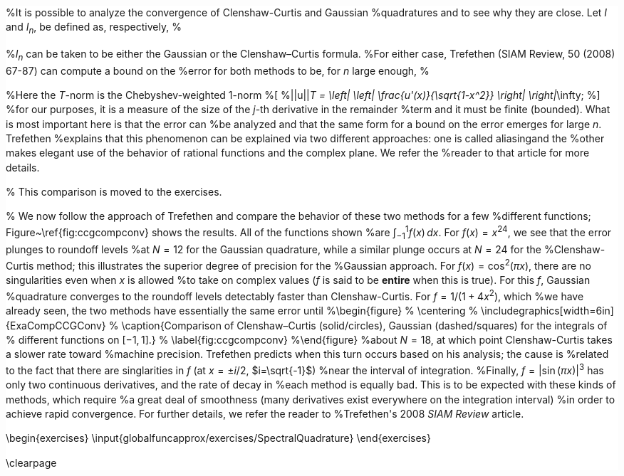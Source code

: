 %It is possible to analyze the convergence of Clenshaw-Curtis and Gaussian
%quadratures and to see why they are close.  Let $I$ and $I_n$, be defined as, respectively,
%
$$
%I=\int_{-1}f(x)\, dx \text{ and } I_n = \sum_{k=0}^n c_k f(x_k).
%$$

%$I_n$ can be taken to be either the Gaussian or the Clenshaw–Curtis formula.
%For either case, Trefethen (SIAM Review, 50 (2008) 67-87) can compute a bound on the
%error for both methods to be, for $n$ large enough,
%
$$
%|I-I_n| \le \frac{32}{15 \pi} \frac{ ||f^{(j)}||_T }{j(2n+1-j)^j}
%$$

%Here the $T$-norm is the Chebyshev-weighted 1-norm
%\[
%||u||_T = \left| \left| \frac{u'(x)}{\sqrt{1-x^2}} \right| \right|_\infty;
%\]
%for our purposes, it is a measure of the size of the $j$-th derivative in the remainder
%term and it must be finite (bounded).  What is most important here is that the error can
%be analyzed and that the same form for a bound on the error emerges for large $n$.  Trefethen
%explains that this phenomenon can be explained via two different approaches: one is called aliasingand the
%other makes elegant use of the behavior of rational functions and the complex plane.  We refer the
%reader to that article for more details.

% This comparison is moved to the exercises.

% We now follow the approach of Trefethen and compare the behavior of these two methods for a few
%different functions; Figure~\ref{fig:ccgcompconv} shows the results.  All of the functions shown
%are $\int_{-1}^1 f(x)\,dx$.  For $f(x)=x^{24}$, we see that the error plunges to roundoff levels
%at $N=12$ for the Gaussian quadrature, while a similar plunge occurs at $N=24$ for the
%Clenshaw-Curtis method; this illustrates the superior degree of precision for the
%Gaussian approach.  For $f(x)=\cos^2(\pi x)$, there are no singularities even when $x$ is allowed
%to take on complex values ($f$ is said to be **entire** when this is true).  For this $f$, Gaussian
%quadrature converges to the roundoff levels detectably faster than Clenshaw-Curtis.  For $f=1/(1+4x^2)$, which
%we have already seen, the two methods have essentially the same error until
%\begin{figure}
%  \centering
%  \includegraphics[width=6in]{ExaCompCCGConv}
%  \caption{Comparison of Clenshaw–Curtis (solid/circles), Gaussian (dashed/squares) for the integrals of
%  different functions on $[-1,1]$.}
%  \label{fig:ccgcompconv}
%\end{figure}
%about $N=18$, at which point Clenshaw-Curtis takes a slower rate toward
%machine precision.  Trefethen predicts when this turn occurs based on his analysis; the cause is
%related to the fact that there are singlarities in $f$ (at $x=\pm i/2$, $i=\sqrt{-1}$)
%near the interval of integration.
%Finally, $f=|\sin(\pi x)|^3$ has only two continuous derivatives, and the rate of decay in
%each method is equally bad.  This is to be expected with these kinds of methods, which require
%a great deal of smoothness (many derivatives exist everywhere on the integration interval)
%in order to achieve rapid convergence.  For further details, we refer the reader to
%Trefethen's 2008 *SIAM Review* article.


\begin{exercises}
  \input{globalfuncapprox/exercises/SpectralQuadrature}
\end{exercises}

\clearpage
